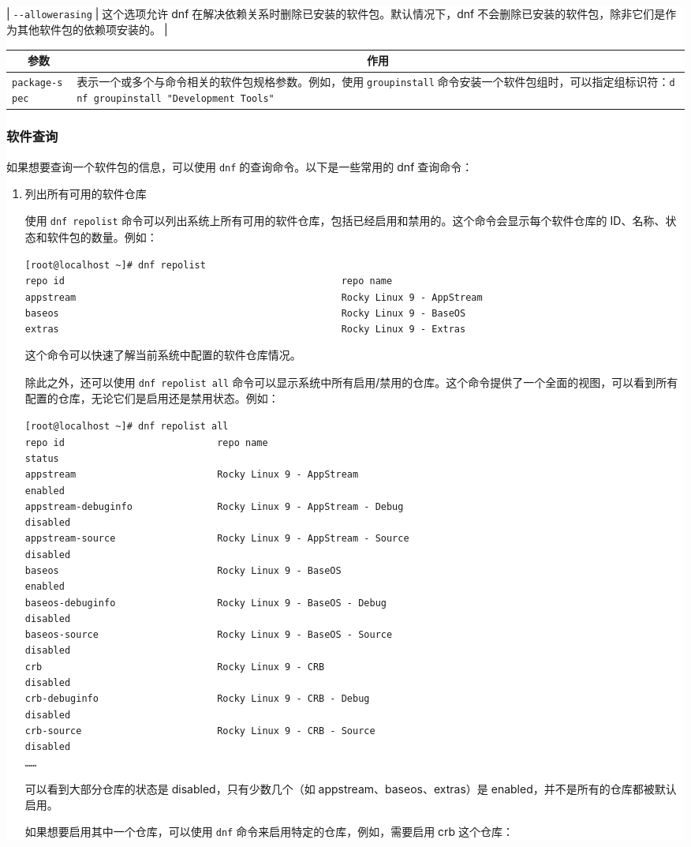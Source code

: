 | `--allowerasing` | 这个选项允许 dnf 在解决依赖关系时删除已安装的软件包。默认情况下，dnf 不会删除已安装的软件包，除非它们是作为其他软件包的依赖项安装的。                                                                     |

| 参数           | 作用                                                                                                                                                 |
| -------------- | ---------------------------------------------------------------------------------------------------------------------------------------------------- |
| `package-spec` | 表示一个或多个与命令相关的软件包规格参数。例如，使用 `groupinstall` 命令安装一个软件包组时，可以指定组标识符：`dnf groupinstall "Development Tools"` |

### 软件查询

如果想要查询一个软件包的信息，可以使用 `dnf` 的查询命令。以下是一些常用的 dnf 查询命令：

1. 列出所有可用的软件仓库

    使用 `dnf repolist` 命令可以列出系统上所有可用的软件仓库，包括已经启用和禁用的。这个命令会显示每个软件仓库的 ID、名称、状态和软件包的数量。例如：

    ```shell
    [root@localhost ~]# dnf repolist
    repo id                                                 repo name
    appstream                                               Rocky Linux 9 - AppStream
    baseos                                                  Rocky Linux 9 - BaseOS
    extras                                                  Rocky Linux 9 - Extras
    ```

    这个命令可以快速了解当前系统中配置的软件仓库情况。

    除此之外，还可以使用 `dnf repolist all` 命令可以显示系统中所有启用/禁用的仓库。这个命令提供了一个全面的视图，可以看到所有配置的仓库，无论它们是启用还是禁用状态。例如：

    ```shell
    [root@localhost ~]# dnf repolist all
    repo id                           repo name                                                                             status
    appstream                         Rocky Linux 9 - AppStream                                                             enabled
    appstream-debuginfo               Rocky Linux 9 - AppStream - Debug                                                     disabled
    appstream-source                  Rocky Linux 9 - AppStream - Source                                                    disabled
    baseos                            Rocky Linux 9 - BaseOS                                                                enabled
    baseos-debuginfo                  Rocky Linux 9 - BaseOS - Debug                                                        disabled
    baseos-source                     Rocky Linux 9 - BaseOS - Source                                                       disabled
    crb                               Rocky Linux 9 - CRB                                                                   disabled
    crb-debuginfo                     Rocky Linux 9 - CRB - Debug                                                           disabled
    crb-source                        Rocky Linux 9 - CRB - Source                                                          disabled
    ……
    ```

    可以看到大部分仓库的状态是 disabled，只有少数几个（如 appstream、baseos、extras）是 enabled，并不是所有的仓库都被默认启用。

    如果想要启用其中一个仓库，可以使用 `dnf` 命令来启用特定的仓库，例如，需要启用 crb 这个仓库：
